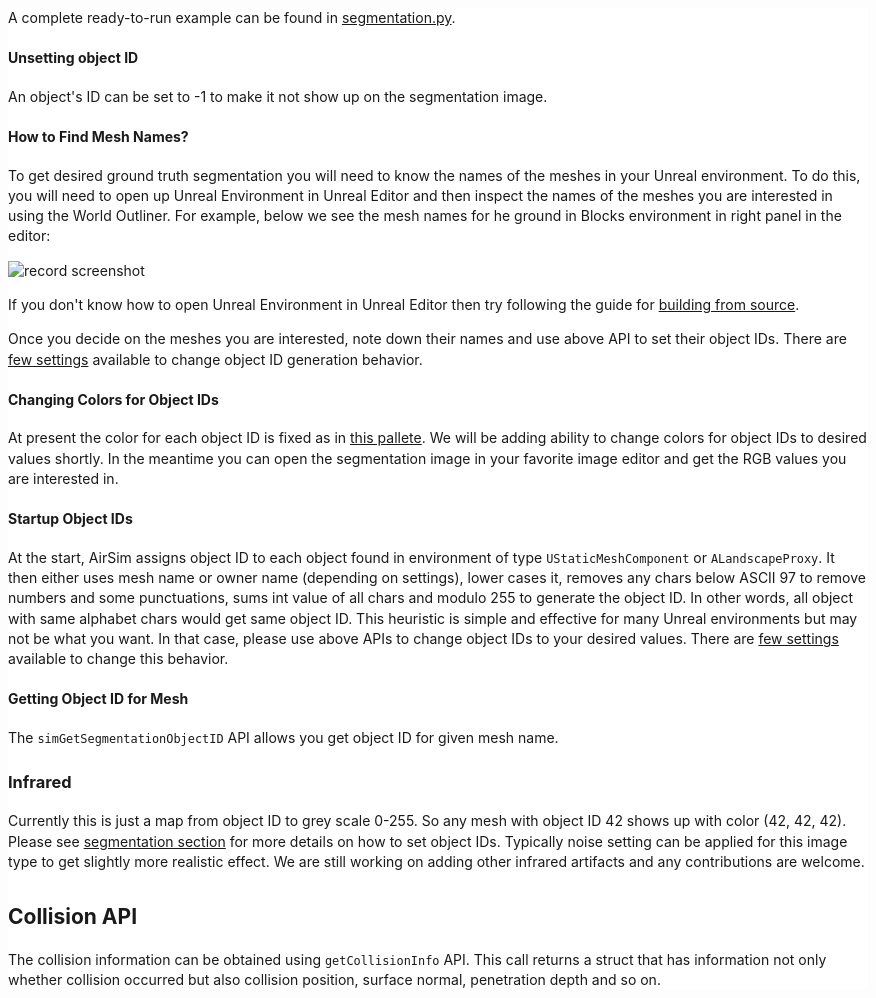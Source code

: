 A complete ready-to-run example can be found in [segmentation.py](https://github.com/Microsoft/AirSim/blob/master/PythonClient/segmentation.py).

#### Unsetting object ID
An object's ID can be set to -1 to make it not show up on the segmentation image.

#### How to Find Mesh Names?
To get desired ground truth segmentation you will need to know the names of the meshes in your Unreal environment. To do this, you will need to open up Unreal Environment in Unreal Editor and then inspect the names of the meshes you are interested in using the World Outliner. For example, below we see the mesh names for he ground in Blocks environment in right panel in the editor:

![record screenshot](images/unreal_editor_blocks.png)

If you don't know how to open Unreal Environment in Unreal Editor then try following the guide for [building from source](build_windows.md).

Once you decide on the meshes you are interested, note down their names and use above API to set their object IDs. There are [few settings](settings.md#segmentation-settings) available to change object ID generation behavior.

#### Changing Colors for Object IDs
At present the color for each object ID is fixed as in [this pallete](../Unreal/Plugins/AirSim/Content/HUDAssets/seg_color_pallet.png). We will be adding ability to change colors for object IDs to desired values shortly. In the meantime you can open the segmentation image in your favorite image editor and get the RGB values you are interested in.

#### Startup Object IDs
At the start, AirSim assigns object ID to each object found in environment of type `UStaticMeshComponent` or `ALandscapeProxy`. It then either uses mesh name or owner name (depending on settings), lower cases it, removes any chars below ASCII 97 to remove numbers and some punctuations, sums int value of all chars and modulo 255 to generate the object ID. In other words, all object with same alphabet chars would get same object ID. This heuristic is simple and effective for many Unreal environments but may not be what you want. In that case, please use above APIs to change object IDs to your desired values. There are [few settings](settings.md#segmentation-settings) available to change this behavior.

#### Getting Object ID for Mesh
The `simGetSegmentationObjectID` API allows you get object ID for given mesh name.

### Infrared
Currently this is just a map from object ID to grey scale 0-255. So any mesh with object ID 42 shows up with color (42, 42, 42). Please see [segmentation section](#segmentation) for more details on how to set object IDs. Typically noise setting can be applied for this image type to get slightly more realistic effect. We are still working on adding other infrared artifacts and any contributions are welcome.

## Collision API
The collision information can be obtained using `getCollisionInfo` API. This call returns a struct that has information not only whether collision occurred but also collision position, surface normal, penetration depth and so on.
